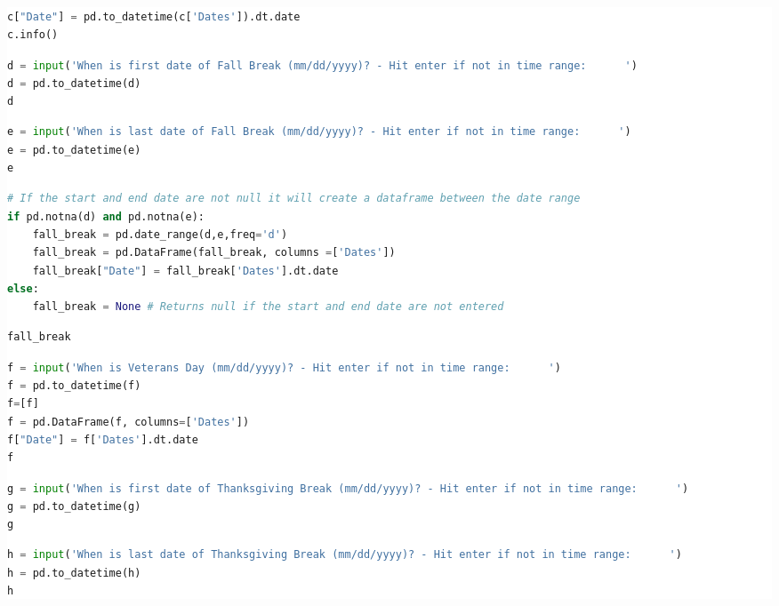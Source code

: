 
```python
c["Date"] = pd.to_datetime(c['Dates']).dt.date
c.info()
```


```python
d = input('When is first date of Fall Break (mm/dd/yyyy)? - Hit enter if not in time range:      ')
d = pd.to_datetime(d)
d
```


```python
e = input('When is last date of Fall Break (mm/dd/yyyy)? - Hit enter if not in time range:      ')
e = pd.to_datetime(e)
e
```


```python
# If the start and end date are not null it will create a dataframe between the date range
if pd.notna(d) and pd.notna(e):
    fall_break = pd.date_range(d,e,freq='d')
    fall_break = pd.DataFrame(fall_break, columns =['Dates'])
    fall_break["Date"] = fall_break['Dates'].dt.date
else:
    fall_break = None # Returns null if the start and end date are not entered
```


```python
fall_break
```


```python
f = input('When is Veterans Day (mm/dd/yyyy)? - Hit enter if not in time range:      ')
f = pd.to_datetime(f)
f=[f]
f = pd.DataFrame(f, columns=['Dates'])
f["Date"] = f['Dates'].dt.date
f
```


```python
g = input('When is first date of Thanksgiving Break (mm/dd/yyyy)? - Hit enter if not in time range:      ')
g = pd.to_datetime(g)
g
```


```python
h = input('When is last date of Thanksgiving Break (mm/dd/yyyy)? - Hit enter if not in time range:      ')
h = pd.to_datetime(h)
h
```
